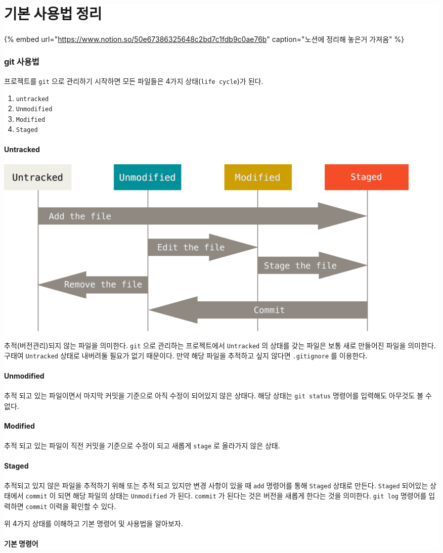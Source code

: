 # 기본 사용법 정리

{% embed url="https://www.notion.so/50e67386325648c2bd7c1fdb9c0ae76b" caption="노션에 정리해 놓은거 가져옴" %}

### git 사용법

프로젝트를 `git` 으로 관리하기 시작하면 모든 파일들은 4가지 상태\(`life cycle`\)가 된다.

1. `untracked`
2. `Unmodified`
3. `Modified`
4. `Staged`

#### Untracked

![](../../../.gitbook/assets/lifecyckle.png)

추적\(버전관리\)되지 않는 파일을 의미한다. `git` 으로 관리하는 프로젝트에서 `Untracked` 의 상태를 갖는 파일은 보통 새로 만들어진 파일을 의미한다. 구태여 `Untracked` 상태로 내버려둘 필요가 없기 때문이다. 만약 해당 파일을 추적하고 싶지 않다면 `.gitignore` 를 이용한다.

#### Unmodified

추적 되고 있는 파일이면서 마지막 커밋을 기준으로 아직 수정이 되어있지 않은 상태다. 해당 상태는 `git status` 명령어를 입력해도 아무것도 볼 수 없다.

#### Modified

추적 되고 있는 파일이 직전 커밋을 기준으로 수정이 되고 새롭게 `stage` 로 올라가지 않은 상태.

#### Staged

추적되고 있지 않은 파일을 추적하기 위해 또는 추적 되고 있지만 변경 사항이 있을 때 `add` 명령어를 통해 `Staged` 상태로 만든다. `Staged` 되어있는 상태에서 `commit` 이 되면 해당 파일의 상태는 `Unmodified` 가 된다. `commit` 가 된다는 것은 버전을 새롭게 한다는 것을 의미한다. `git log` 명령어를 입력하면 `commit` 이력을 확인할 수 있다.

위 4가지 상태를 이해하고 기본 명령어 및 사용법을 알아보자.

#### 기본 명령어

